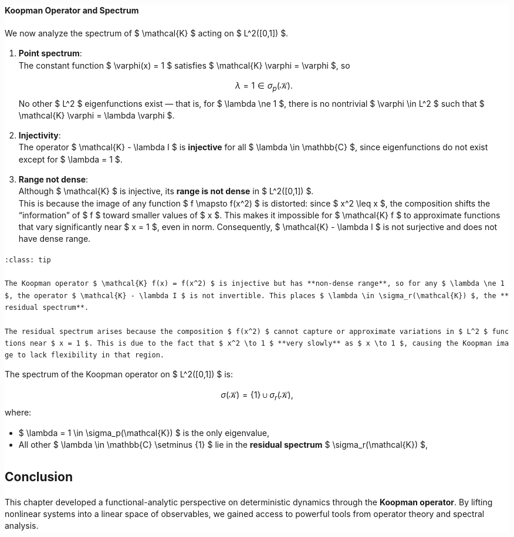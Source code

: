 
#### Koopman Operator and Spectrum

We now analyze the spectrum of $ \mathcal{K} $ acting on $ L^2([0,1]) $.

1. **Point spectrum**:  
   The constant function $ \varphi(x) = 1 $ satisfies $ \mathcal{K} \varphi = \varphi $, so
   
   $$
   \lambda = 1 \in \sigma_p(\mathcal{K}).
   $$
   No other $ L^2 $ eigenfunctions exist — that is, for $ \lambda \ne 1 $, there is no nontrivial $ \varphi \in L^2 $ such that $ \mathcal{K} \varphi = \lambda \varphi $.

2. **Injectivity**:  
   The operator $ \mathcal{K} - \lambda I $ is **injective** for all $ \lambda \in \mathbb{C} $, since eigenfunctions do not exist except for $ \lambda = 1 $.

3. **Range not dense**:  
   Although $ \mathcal{K} $ is injective, its **range is not dense** in $ L^2([0,1]) $.  
   This is because the image of any function $ f \mapsto f(x^2) $ is distorted: since $ x^2 \leq x $, the composition shifts the “information” of $ f $ toward smaller values of $ x $. This makes it impossible for $ \mathcal{K} f $ to approximate functions that vary significantly near $ x = 1 $, even in norm. Consequently, $ \mathcal{K} - \lambda I $ is not surjective and does not have dense range.



```{admonition} Interpretation
:class: tip

The Koopman operator $ \mathcal{K} f(x) = f(x^2) $ is injective but has **non-dense range**, so for any $ \lambda \ne 1 $, the operator $ \mathcal{K} - \lambda I $ is not invertible. This places $ \lambda \in \sigma_r(\mathcal{K}) $, the **residual spectrum**.

The residual spectrum arises because the composition $ f(x^2) $ cannot capture or approximate variations in $ L^2 $ functions near $ x = 1 $. This is due to the fact that $ x^2 \to 1 $ **very slowly** as $ x \to 1 $, causing the Koopman image to lack flexibility in that region.
```


The spectrum of the Koopman operator on $ L^2([0,1]) $ is:

$$
\sigma(\mathcal{K}) = \{1\} \cup \sigma_r(\mathcal{K}),
$$
where:
- $ \lambda = 1 \in \sigma_p(\mathcal{K}) $ is the only eigenvalue,
- All other $ \lambda \in \mathbb{C} \setminus \{1\} $ lie in the **residual spectrum** $ \sigma_r(\mathcal{K}) $,


## Conclusion

This chapter developed a functional-analytic perspective on deterministic dynamics through the **Koopman operator**. By lifting nonlinear systems into a linear space of observables, we gained access to powerful tools from operator theory and spectral analysis.
